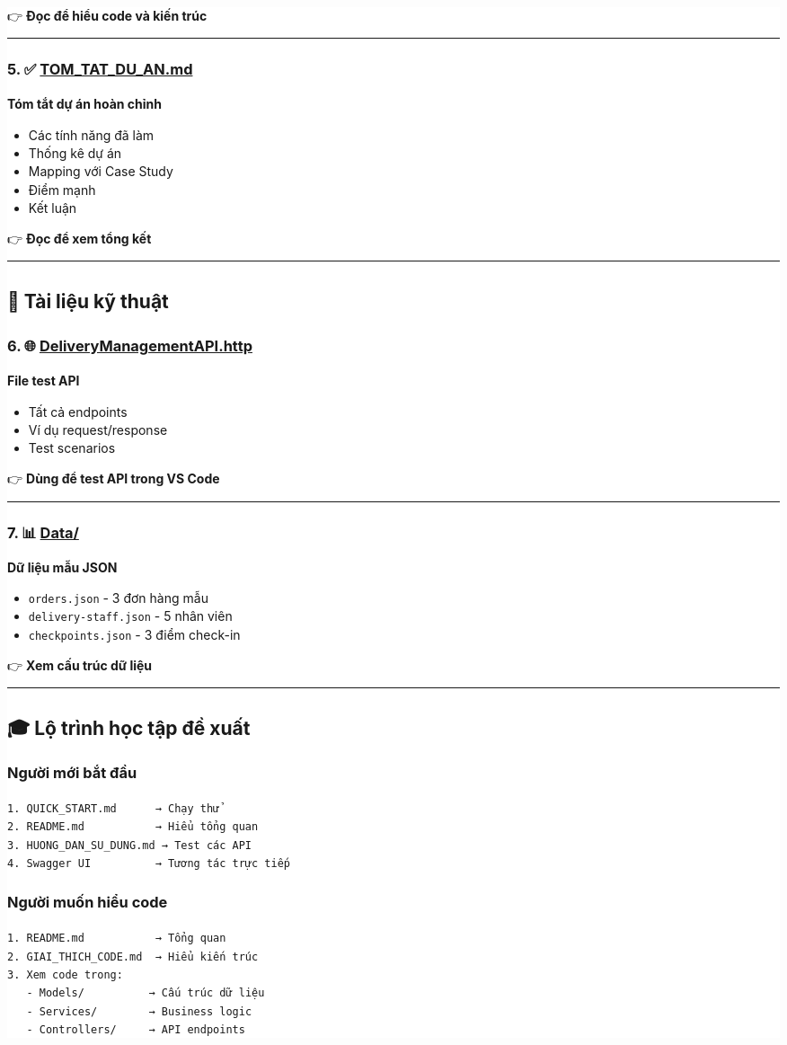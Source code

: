 👉 **Đọc để hiểu code và kiến trúc**

---

### 5. ✅ [TOM_TAT_DU_AN.md](TOM_TAT_DU_AN.md)
**Tóm tắt dự án hoàn chỉnh**
- Các tính năng đã làm
- Thống kê dự án
- Mapping với Case Study
- Điểm mạnh
- Kết luận

👉 **Đọc để xem tổng kết**

---

## 🔧 Tài liệu kỹ thuật

### 6. 🌐 [DeliveryManagementAPI.http](DeliveryManagementAPI.http)
**File test API**
- Tất cả endpoints
- Ví dụ request/response
- Test scenarios

👉 **Dùng để test API trong VS Code**

---

### 7. 📊 [Data/](Data/)
**Dữ liệu mẫu JSON**
- `orders.json` - 3 đơn hàng mẫu
- `delivery-staff.json` - 5 nhân viên
- `checkpoints.json` - 3 điểm check-in

👉 **Xem cấu trúc dữ liệu**

---

## 🎓 Lộ trình học tập đề xuất

### Người mới bắt đầu
```
1. QUICK_START.md      → Chạy thử
2. README.md           → Hiểu tổng quan
3. HUONG_DAN_SU_DUNG.md → Test các API
4. Swagger UI          → Tương tác trực tiếp
```

### Người muốn hiểu code
```
1. README.md           → Tổng quan
2. GIAI_THICH_CODE.md  → Hiểu kiến trúc
3. Xem code trong:
   - Models/          → Cấu trúc dữ liệu
   - Services/        → Business logic
   - Controllers/     → API endpoints
```
